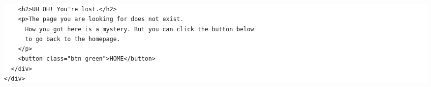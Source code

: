         <h2>UH OH! You're lost.</h2>
        <p>The page you are looking for does not exist.
          How you got here is a mystery. But you can click the button below
          to go back to the homepage.
        </p>
        <button class="btn green">HOME</button>
      </div>
    </div>
  </div>
</main>

  <script src="js/scripts.js"> 
gsap.set("svg", { visibility: "visible" });
gsap.to("#headStripe", {
  y: 0.5,
  rotation: 1,
  yoyo: true,
  repeat: -1,
  ease: "sine.inOut",
  duration: 1
});
gsap.to("#spaceman", {
  y: 0.5,
  rotation: 1,
  yoyo: true,
  repeat: -1,
  ease: "sine.inOut",
  duration: 1
});
gsap.to("#craterSmall", {
  x: -3,
  yoyo: true,
  repeat: -1,
  duration: 1,
  ease: "sine.inOut"
});
gsap.to("#craterBig", {
  x: 3,
  yoyo: true,
  repeat: -1,
  duration: 1,
  ease: "sine.inOut"
});
gsap.to("#planet", {
  rotation: -2,
  yoyo: true,
  repeat: -1,
  duration: 1,
  ease: "sine.inOut",
  transformOrigin: "50% 50%"
});
